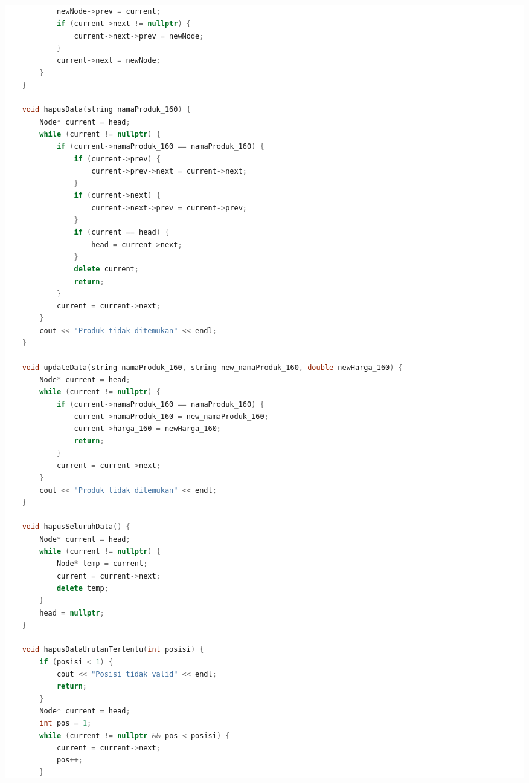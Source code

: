 ```C++
            newNode->prev = current;
            if (current->next != nullptr) {
                current->next->prev = newNode;
            }
            current->next = newNode;
        }
    }

    void hapusData(string namaProduk_160) {
        Node* current = head;
        while (current != nullptr) {
            if (current->namaProduk_160 == namaProduk_160) {
                if (current->prev) {
                    current->prev->next = current->next;
                }
                if (current->next) {
                    current->next->prev = current->prev;
                }
                if (current == head) {
                    head = current->next;
                }
                delete current;
                return;
            }
            current = current->next;
        }
        cout << "Produk tidak ditemukan" << endl;
    }

    void updateData(string namaProduk_160, string new_namaProduk_160, double newHarga_160) {
        Node* current = head;
        while (current != nullptr) {
            if (current->namaProduk_160 == namaProduk_160) {
                current->namaProduk_160 = new_namaProduk_160;
                current->harga_160 = newHarga_160;
                return;
            }
            current = current->next;
        }
        cout << "Produk tidak ditemukan" << endl;
    }

    void hapusSeluruhData() {
        Node* current = head;
        while (current != nullptr) {
            Node* temp = current;
            current = current->next;
            delete temp;
        }
        head = nullptr;
    }

    void hapusDataUrutanTertentu(int posisi) {
        if (posisi < 1) {
            cout << "Posisi tidak valid" << endl;
            return;
        }
        Node* current = head;
        int pos = 1;
        while (current != nullptr && pos < posisi) {
            current = current->next;
            pos++;
        }
```